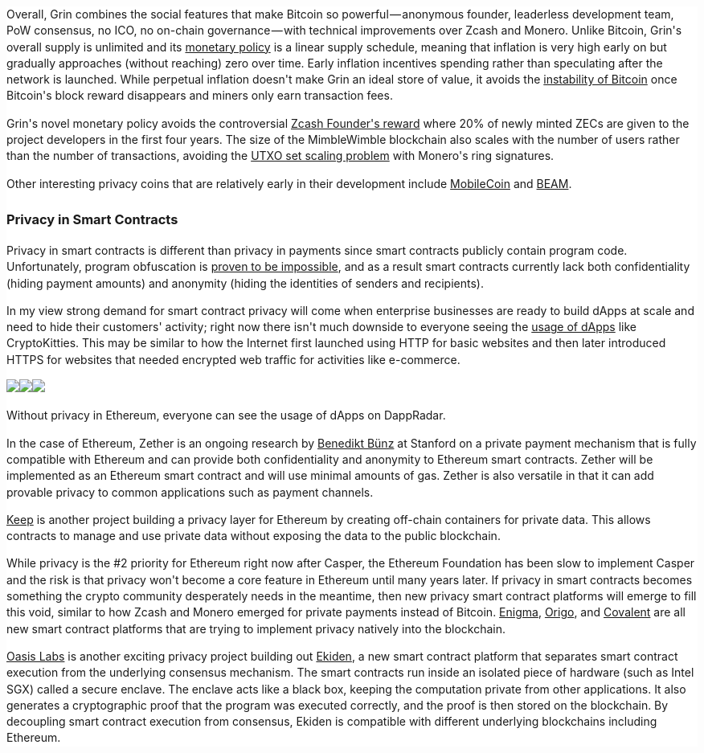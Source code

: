 Overall, Grin combines the social features that make Bitcoin so powerful — anonymous founder, leaderless development team, PoW consensus, no ICO, no on-chain governance — with technical improvements over Zcash and Monero. Unlike Bitcoin, Grin's overall supply is unlimited and its [monetary policy][37] is a linear supply schedule, meaning that inflation is very high early on but gradually approaches (without reaching) zero over time. Early inflation incentives spending rather than speculating after the network is launched. While perpetual inflation doesn't make Grin an ideal store of value, it avoids the [instability of Bitcoin][38] once Bitcoin's block reward disappears and miners only earn transaction fees.

Grin's novel monetary policy avoids the controversial [Zcash Founder's reward][39] where 20% of newly minted ZECs are given to the project developers in the first four years. The size of the MimbleWimble blockchain also scales with the number of users rather than the number of transactions, avoiding the [UTXO set scaling problem][40] with Monero's ring signatures.

Other interesting privacy coins that are relatively early in their development include [MobileCoin][41] and [BEAM][42].

### Privacy in Smart Contracts

Privacy in smart contracts is different than privacy in payments since smart contracts publicly contain program code. Unfortunately, program obfuscation is [proven to be impossible][43], and as a result smart contracts currently lack both confidentiality (hiding payment amounts) and anonymity (hiding the identities of senders and recipients).

In my view strong demand for smart contract privacy will come when enterprise businesses are ready to build dApps at scale and need to hide their customers' activity; right now there isn't much downside to everyone seeing the [usage of dApps][44] like CryptoKitties. This may be similar to how the Internet first launched using HTTP for basic websites and then later introduced HTTPS for websites that needed encrypted web traffic for activities like e-commerce.

![][45]![][28]![][46]

Without privacy in Ethereum, everyone can see the usage of dApps on DappRadar.

In the case of Ethereum, Zether is an ongoing research by [Benedikt Bünz][47] at Stanford on a private payment mechanism that is fully compatible with Ethereum and can provide both confidentiality and anonymity to Ethereum smart contracts. Zether will be implemented as an Ethereum smart contract and will use minimal amounts of gas. Zether is also versatile in that it can add provable privacy to common applications such as payment channels.

[Keep][48] is another project building a privacy layer for Ethereum by creating off-chain containers for private data. This allows contracts to manage and use private data without exposing the data to the public blockchain.

While privacy is the #2 priority for Ethereum right now after Casper, the Ethereum Foundation has been slow to implement Casper and the risk is that privacy won't become a core feature in Ethereum until many years later. If privacy in smart contracts becomes something the crypto community desperately needs in the meantime, then new privacy smart contract platforms will emerge to fill this void, similar to how Zcash and Monero emerged for private payments instead of Bitcoin. [Enigma][49], [Origo][50], and [Covalent][51] are all new smart contract platforms that are trying to implement privacy natively into the blockchain.

[Oasis Labs][52] is another exciting privacy project building out [Ekiden][53], a new smart contract platform that separates smart contract execution from the underlying consensus mechanism. The smart contracts run inside an isolated piece of hardware (such as Intel SGX) called a secure enclave. The enclave acts like a black box, keeping the computation private from other applications. It also generates a cryptographic proof that the program was executed correctly, and the proof is then stored on the blockchain. By decoupling smart contract execution from consensus, Ekiden is compatible with different underlying blockchains including Ethereum.


[1]: https://www.reddit.com/r/ethereum/comments/8m3wj1/rothschilds_in_crypto_goodbadneutral/dzmspgv/
[2]: https://cdn-images-1.medium.com/freeze/max/75/0*xlIW0lPlISMpuL9f?q=20
[3]: https://cdn-images-1.medium.com/max/2000/0*xlIW0lPlISMpuL9f
[4]: https://cdn-images-1.medium.com/freeze/max/75/0*sYA3Yq2mUvznpnQb?q=20
[5]: https://cdn-images-1.medium.com/max/1500/0*sYA3Yq2mUvznpnQb
[6]: https://cseweb.ucsd.edu/~smeiklejohn/files/imc13.pdf
[7]: https://www.chainalysis.com/
[8]: https://www.elliptic.co/
[9]: https://cdn-images-1.medium.com/freeze/max/75/0*baJEIodQ3lwematW?q=20
[10]: https://cdn-images-1.medium.com/max/1500/0*baJEIodQ3lwematW
[11]: https://en.wikipedia.org/wiki/CoinJoin
[12]: https://academic.oup.com/cybersecurity/article/3/2/127/4057584
[13]: https://cs-people.bu.edu/heilman/tumblebit/
[14]: https://blog.keep.network/zero-knowledge-proofs-zcash-and-ethereum-f6d89fa7cba8
[15]: https://blog.cryptographyengineering.com/2014/11/27/zero-knowledge-proofs-illustrated-primer/
[16]: https://groups.csail.mit.edu/cis/pubs/shafi/1985-stoc.pdf
[17]: https://eprint.iacr.org/2013/879.pdf
[18]: https://codaprotocol.com/
[19]: https://blog.z.cash/whats-new-in-sapling/
[20]: https://explorer.zcha.in/statistics/usage
[21]: https://blog.keep.network/mixers-and-ring-signatures-51f3f125485b
[22]: https://getkovri.org/
[23]: https://twitter.com/zooko
[24]: https://twitter.com/fluffypony
[25]: https://docs.google.com/presentation/d/1Q-8DhxGxnaiNnFY8KfINvh0ZnL2wI_Xqf1zktQF7HyI/edit#slide=id.p1
[26]: https://arxiv.org/pdf/1704.04299.pdf
[27]: https://cdn-images-1.medium.com/freeze/max/75/0*gjSbPyOCbwK4GWoy?q=20
[28]: https://thecontrol.co/undefined
[29]: https://cdn-images-1.medium.com/max/1500/0*gjSbPyOCbwK4GWoy
[30]: https://download.wpsoftware.net/bitcoin/wizardry/mimblewimble.txt
[31]: https://grin-tech.org/
[32]: https://cyber.stanford.edu/sites/default/files/andrewpoelstra.pdf
[33]: https://www.youtube.com/watch?v=XiUGu48JTd0&feature=youtu.be
[34]: https://bitcoinmagazine.com/articles/confidential-transactions-how-hiding-transaction-amounts-increases-bitcoin-privacy-1464892525/
[35]: https://github.com/tromp/cuckoo
[36]: https://github.com/tromp/cuckoo/blob/master/README.md
[37]: https://www.tokendaily.co/blog/on-grin-mimblewimble-and-monetary-policy
[38]: http://randomwalker.info/publications/mining_CCS.pdf
[39]: https://www.tokendaily.co/blog/zcash-analysis
[40]: https://www.tokendaily.co/blog/monero-analysis
[41]: https://www.mobilecoin.com/
[42]: https://www.beam-mw.com/
[43]: https://blog.cryptographyengineering.com/2014/02/21/cryptographic-obfuscation-and/
[44]: https://dappradar.com/
[45]: https://cdn-images-1.medium.com/freeze/max/75/0*R0TsO-pYLhVAiwuS?q=20
[46]: https://cdn-images-1.medium.com/max/2000/0*R0TsO-pYLhVAiwuS
[47]: https://crypto.stanford.edu/~buenz/
[48]: https://keep.network/
[49]: https://enigma.co/
[50]: https://origo.network/
[51]: http://covalent.ai/
[52]: https://www.oasislabs.com/
[53]: https://arxiv.org/pdf/1804.05141.pdf
[54]: https://medium.com/l4-media/making-sense-of-web-3-c1a9e74dcae
[55]: https://www.orchid.com/
[56]: https://metrics.torproject.org/networksize.html
[57]: https://blog.z.cash/bolt-private-payment-channels/
[58]: https://www.nucypher.com/
[59]: https://www.starkware.co/
[60]: https://vitalik.ca/general/2017/11/09/starks_part_1.html
[61]: https://crypto.stanford.edu/bulletproofs/
[62]: https://cdn-images-1.medium.com/freeze/max/75/0*kYgUQHiM8Qxwnuvl?q=20
[63]: https://cdn-images-1.medium.com/max/2000/0*kYgUQHiM8Qxwnuvl
[64]: https://en.wikipedia.org/wiki/Secure_multi-party_computation
[65]: https://blog.cryptographyengineering.com/2012/01/02/very-casual-introduction-to-fully/
[66]: https://crypto.stanford.edu/craig/easy-fhe.pdf
[67]: https://cbr.stanford.edu/